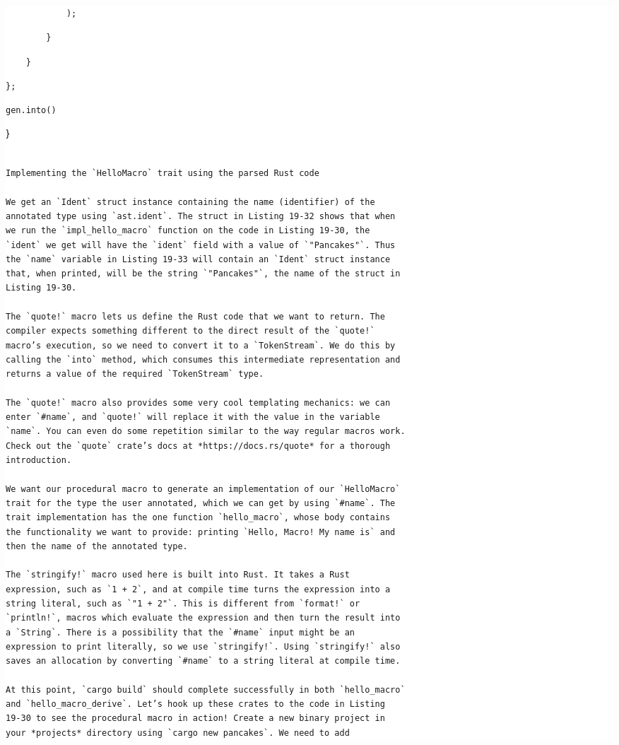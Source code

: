```

```
                );
```

```
            }
```

```
        }
```

```
    };
```

```
    gen.into()
```

```
}
```

Implementing the `HelloMacro` trait using the parsed Rust code

We get an `Ident` struct instance containing the name (identifier) of the
annotated type using `ast.ident`. The struct in Listing 19-32 shows that when
we run the `impl_hello_macro` function on the code in Listing 19-30, the
`ident` we get will have the `ident` field with a value of `"Pancakes"`. Thus
the `name` variable in Listing 19-33 will contain an `Ident` struct instance
that, when printed, will be the string `"Pancakes"`, the name of the struct in
Listing 19-30.

The `quote!` macro lets us define the Rust code that we want to return. The
compiler expects something different to the direct result of the `quote!`
macro’s execution, so we need to convert it to a `TokenStream`. We do this by
calling the `into` method, which consumes this intermediate representation and
returns a value of the required `TokenStream` type.

The `quote!` macro also provides some very cool templating mechanics: we can
enter `#name`, and `quote!` will replace it with the value in the variable
`name`. You can even do some repetition similar to the way regular macros work.
Check out the `quote` crate’s docs at *https://docs.rs/quote* for a thorough
introduction.

We want our procedural macro to generate an implementation of our `HelloMacro`
trait for the type the user annotated, which we can get by using `#name`. The
trait implementation has the one function `hello_macro`, whose body contains
the functionality we want to provide: printing `Hello, Macro! My name is` and
then the name of the annotated type.

The `stringify!` macro used here is built into Rust. It takes a Rust
expression, such as `1 + 2`, and at compile time turns the expression into a
string literal, such as `"1 + 2"`. This is different from `format!` or
`println!`, macros which evaluate the expression and then turn the result into
a `String`. There is a possibility that the `#name` input might be an
expression to print literally, so we use `stringify!`. Using `stringify!` also
saves an allocation by converting `#name` to a string literal at compile time.

At this point, `cargo build` should complete successfully in both `hello_macro`
and `hello_macro_derive`. Let’s hook up these crates to the code in Listing
19-30 to see the procedural macro in action! Create a new binary project in
your *projects* directory using `cargo new pancakes`. We need to add
```